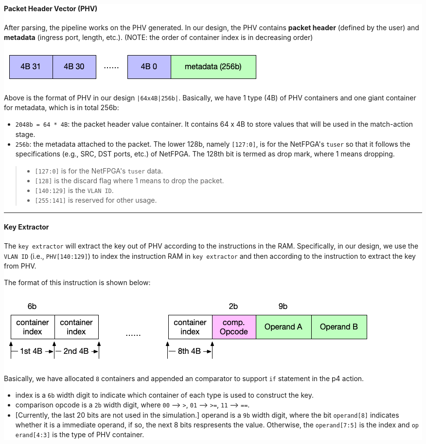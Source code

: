 
#### Packet Header Vector (PHV)

After parsing, the pipeline works on the PHV generated. In our design, the PHV contains **packet header** (defined by the user) and **metadata** (ingress port, length, etc.). (NOTE: the order of container index is in decreasing order)

  ![phv](./imgs/phv.png)


Above is the format of PHV in our design  ```|64x4B|256b|```. Basically, we have 1 type (4B) of PHV containers and one giant container for metadata, which is in total 256b:

  * `2048b = 64 * 4B`:  the packet header value container. It contains 64 x 4B to store values that will be used in the match-action stage.
  * `256b`:  the metadata attached to the packet. The lower 128b, namely `[127:0]`, is for the NetFPGA's `tuser` so that it follows the specifications (e.g., SRC, DST ports, etc.) of NetFPGA. The 128th bit is termed as drop mark, where 1 means dropping.

> * `[127:0]` is for the NetFPGA's `tuser` data.
> * `[128]` is the discard flag where 1 means to drop the packet.
> * `[140:129]` is the `VLAN ID`.
> * `[255:141]` is reserved for other usage.

---

  #### Key Extractor

The `key extractor` will extract the key out of PHV according to the instructions in the RAM. Specifically, in our design, we use the `VLAN ID` (i.e., `PHV[140:129]`) to index the instruction RAM in `key extractor` and then according to the instruction to extract the key from PHV.

The format of this instruction is shown below:

![key_extract](./imgs/key_extractor.png)

Basically, we have allocated `8` containers and appended an comparator to support `if` statement in the p4 action.

- index is a `6b` width digit to indicate which container of each type is used to construct the key.
- comparison opcode is a `2b` width digit, where `00` --> `>`, `01` --> `>=`, `11` --> `==`.
- [Currently, the last 20 bits are not used in the simulation.] operand is a `9b` width digit, where the bit `operand[8]` indicates whether it is a immediate operand, if so, the next 8 bits respresents the value. Otherwise, the `operand[7:5]` is the index and `operand[4:3]` is the type of PHV container.
